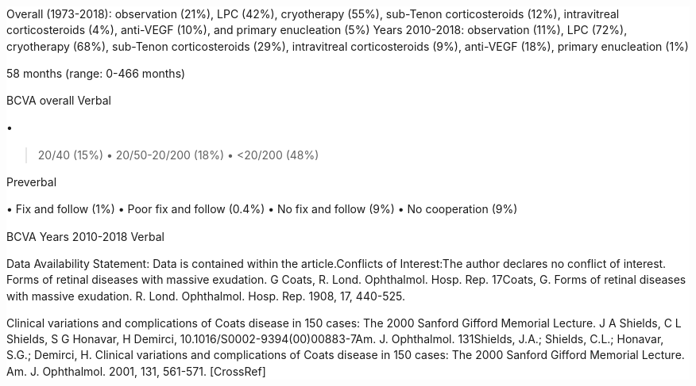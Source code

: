 Overall (1973-2018): 
observation (21%), LPC 
(42%), cryotherapy 
(55%), sub-Tenon 
corticosteroids (12%), 
intravitreal 
corticosteroids (4%), 
anti-VEGF (10%), 
and primary 
enucleation (5%) 
Years 2010-2018: 
observation (11%), LPC 
(72%), cryotherapy 
(68%), sub-Tenon 
corticosteroids (29%), 
intravitreal 
corticosteroids (9%), 
anti-VEGF (18%), 
primary 
enucleation (1%) 

58 months (range: 
0-466 months) 

BCVA overall Verbal 

• 
>20/40 (15%) 
• 
20/50-20/200 (18%) 
• 
<20/200 (48%) 

Preverbal 

• 
Fix and follow (1%) 
• 
Poor fix and follow (0.4%) 
• 
No fix and follow (9%) 
• 
No cooperation (9%) 

BCVA Years 2010-2018 Verbal 


Data Availability Statement: Data is contained within the article.Conflicts of Interest:The author declares no conflict of interest.
Forms of retinal diseases with massive exudation. G Coats, R. Lond. Ophthalmol. Hosp. Rep. 17Coats, G. Forms of retinal diseases with massive exudation. R. Lond. Ophthalmol. Hosp. Rep. 1908, 17, 440-525.

Clinical variations and complications of Coats disease in 150 cases: The 2000 Sanford Gifford Memorial Lecture. J A Shields, C L Shields, S G Honavar, H Demirci, 10.1016/S0002-9394(00)00883-7Am. J. Ophthalmol. 131Shields, J.A.; Shields, C.L.; Honavar, S.G.; Demirci, H. Clinical variations and complications of Coats disease in 150 cases: The 2000 Sanford Gifford Memorial Lecture. Am. J. Ophthalmol. 2001, 131, 561-571. [CrossRef]
